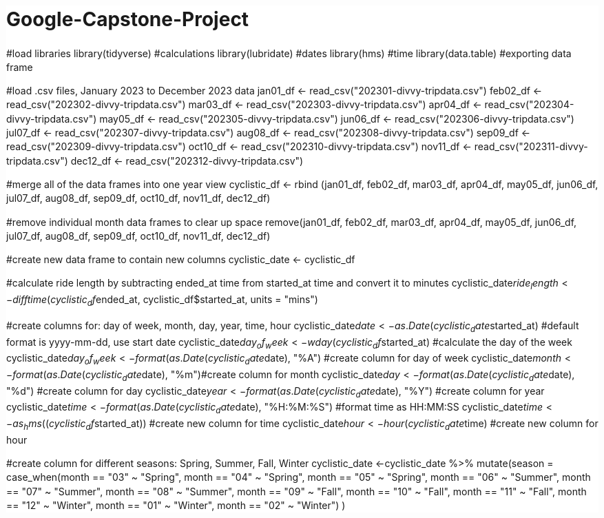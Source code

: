 # Google-Capstone-Project

#load libraries 
library(tidyverse) #calculations
library(lubridate) #dates 
library(hms) #time
library(data.table) #exporting data frame

#load .csv files, January 2023 to December 2023 data 
jan01_df <- read_csv("202301-divvy-tripdata.csv") 
feb02_df <- read_csv("202302-divvy-tripdata.csv") 
mar03_df <- read_csv("202303-divvy-tripdata.csv")
apr04_df <- read_csv("202304-divvy-tripdata.csv") 
may05_df <- read_csv("202305-divvy-tripdata.csv")
jun06_df <- read_csv("202306-divvy-tripdata.csv") 
jul07_df <- read_csv("202307-divvy-tripdata.csv") 
aug08_df <- read_csv("202308-divvy-tripdata.csv")
sep09_df <- read_csv("202309-divvy-tripdata.csv")
oct10_df <- read_csv("202310-divvy-tripdata.csv") 
nov11_df <- read_csv("202311-divvy-tripdata.csv") 
dec12_df <- read_csv("202312-divvy-tripdata.csv") 

#merge all of the data frames into one year view
cyclistic_df <- rbind (jan01_df, feb02_df, mar03_df, apr04_df, may05_df, jun06_df, jul07_df, aug08_df, sep09_df, oct10_df, nov11_df, dec12_df)

#remove individual month data frames to clear up space
remove(jan01_df, feb02_df, mar03_df, apr04_df, may05_df, jun06_df, jul07_df, aug08_df, sep09_df, oct10_df, nov11_df, dec12_df)

#create new data frame to contain new columns
cyclistic_date <- cyclistic_df

#calculate ride length by subtracting ended_at time from started_at time and convert it to minutes
cyclistic_date$ride_length <- difftime(cyclistic_df$ended_at, cyclistic_df$started_at, units = "mins")

#create columns for: day of week, month, day, year, time, hour
cyclistic_date$date <- as.Date(cyclistic_date$started_at) #default format is yyyy-mm-dd, use start date
cyclistic_date$day_of_week <- wday(cyclistic_df$started_at) #calculate the day of the week 
cyclistic_date$day_of_week <- format(as.Date(cyclistic_date$date), "%A") #create column for day of week
cyclistic_date$month <- format(as.Date(cyclistic_date$date), "%m")#create column for month
cyclistic_date$day <- format(as.Date(cyclistic_date$date), "%d") #create column for day
cyclistic_date$year <- format(as.Date(cyclistic_date$date), "%Y") #create column for year
cyclistic_date$time <- format(as.Date(cyclistic_date$date), "%H:%M:%S") #format time as HH:MM:SS
cyclistic_date$time <- as_hms((cyclistic_df$started_at)) #create new column for time
cyclistic_date$hour <- hour(cyclistic_date$time) #create new column for hour

#create column for different seasons: Spring, Summer, Fall, Winter
cyclistic_date <-cyclistic_date %>% mutate(season = 
                                             case_when(month == "03" ~ "Spring",
                                                       month == "04" ~ "Spring",
                                                       month == "05" ~ "Spring",
                                                       month == "06"  ~ "Summer",
                                                       month == "07"  ~ "Summer",
                                                       month == "08"  ~ "Summer",
                                                       month == "09" ~ "Fall",
                                                       month == "10" ~ "Fall",
                                                       month == "11" ~ "Fall",
                                                       month == "12" ~ "Winter",
                                                       month == "01" ~ "Winter",
                                                       month == "02" ~ "Winter")
)
